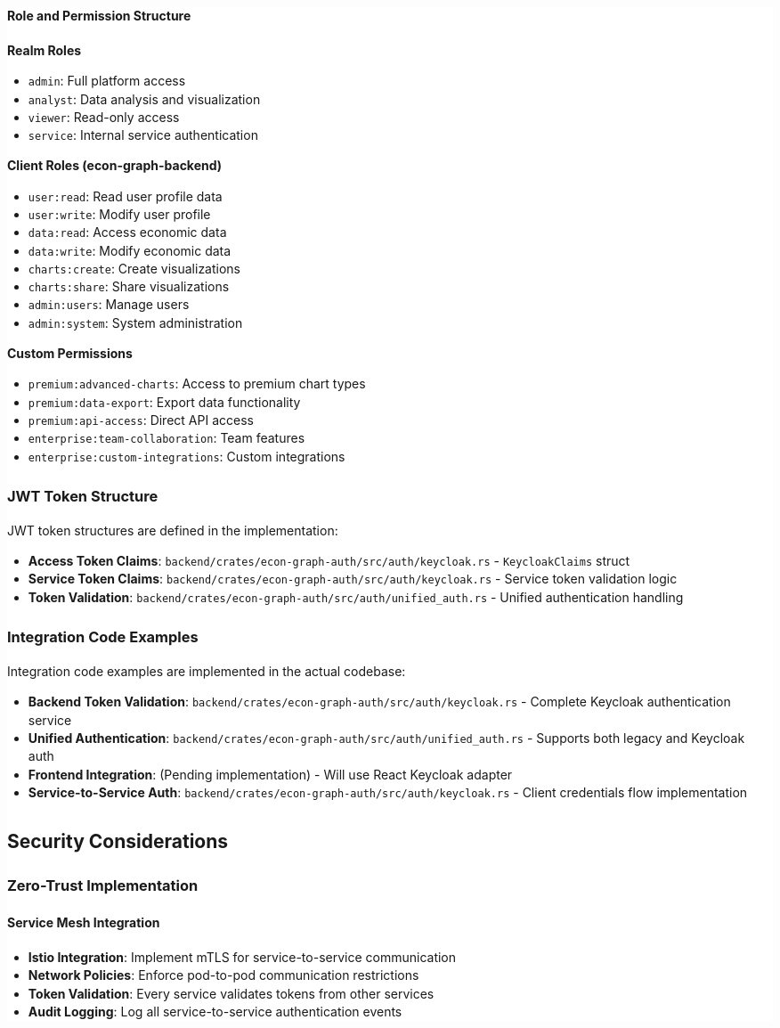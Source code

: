 #### Role and Permission Structure

**Realm Roles**
- `admin`: Full platform access
- `analyst`: Data analysis and visualization
- `viewer`: Read-only access
- `service`: Internal service authentication

**Client Roles (econ-graph-backend)**
- `user:read`: Read user profile data
- `user:write`: Modify user profile
- `data:read`: Access economic data
- `data:write`: Modify economic data
- `charts:create`: Create visualizations
- `charts:share`: Share visualizations
- `admin:users`: Manage users
- `admin:system`: System administration

**Custom Permissions**
- `premium:advanced-charts`: Access to premium chart types
- `premium:data-export`: Export data functionality
- `premium:api-access`: Direct API access
- `enterprise:team-collaboration`: Team features
- `enterprise:custom-integrations`: Custom integrations

### JWT Token Structure

JWT token structures are defined in the implementation:

- **Access Token Claims**: `backend/crates/econ-graph-auth/src/auth/keycloak.rs` - `KeycloakClaims` struct
- **Service Token Claims**: `backend/crates/econ-graph-auth/src/auth/keycloak.rs` - Service token validation logic
- **Token Validation**: `backend/crates/econ-graph-auth/src/auth/unified_auth.rs` - Unified authentication handling

### Integration Code Examples

Integration code examples are implemented in the actual codebase:

- **Backend Token Validation**: `backend/crates/econ-graph-auth/src/auth/keycloak.rs` - Complete Keycloak authentication service
- **Unified Authentication**: `backend/crates/econ-graph-auth/src/auth/unified_auth.rs` - Supports both legacy and Keycloak auth
- **Frontend Integration**: (Pending implementation) - Will use React Keycloak adapter
- **Service-to-Service Auth**: `backend/crates/econ-graph-auth/src/auth/keycloak.rs` - Client credentials flow implementation

## Security Considerations

### Zero-Trust Implementation

#### Service Mesh Integration
- **Istio Integration**: Implement mTLS for service-to-service communication
- **Network Policies**: Enforce pod-to-pod communication restrictions
- **Token Validation**: Every service validates tokens from other services
- **Audit Logging**: Log all service-to-service authentication events
